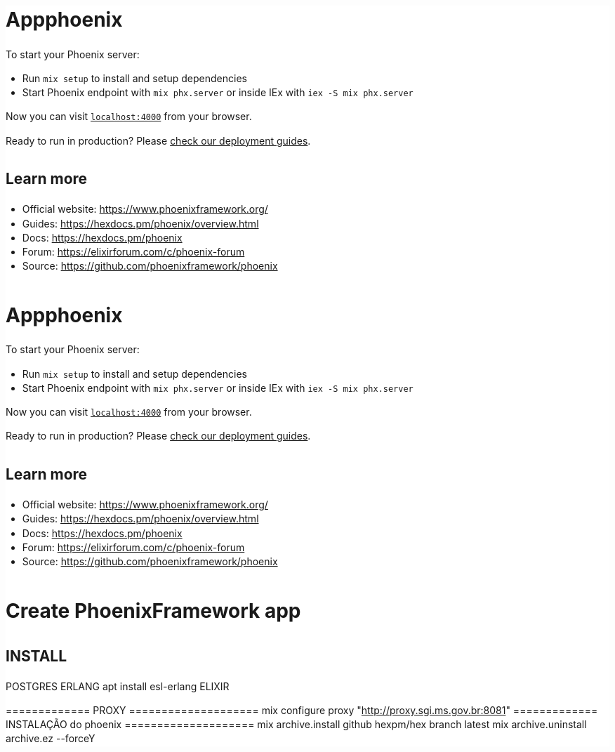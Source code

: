 # Appphoenix

To start your Phoenix server:

  * Run `mix setup` to install and setup dependencies
  * Start Phoenix endpoint with `mix phx.server` or inside IEx with `iex -S mix phx.server`

Now you can visit [`localhost:4000`](http://localhost:4000) from your browser.

Ready to run in production? Please [check our deployment guides](https://hexdocs.pm/phoenix/deployment.html).

## Learn more

  * Official website: https://www.phoenixframework.org/
  * Guides: https://hexdocs.pm/phoenix/overview.html
  * Docs: https://hexdocs.pm/phoenix
  * Forum: https://elixirforum.com/c/phoenix-forum
  * Source: https://github.com/phoenixframework/phoenix
# Appphoenix

To start your Phoenix server:

  * Run `mix setup` to install and setup dependencies
  * Start Phoenix endpoint with `mix phx.server` or inside IEx with `iex -S mix phx.server`

Now you can visit [`localhost:4000`](http://localhost:4000) from your browser.

Ready to run in production? Please [check our deployment guides](https://hexdocs.pm/phoenix/deployment.html).

## Learn more

  * Official website: https://www.phoenixframework.org/
  * Guides: https://hexdocs.pm/phoenix/overview.html
  * Docs: https://hexdocs.pm/phoenix
  * Forum: https://elixirforum.com/c/phoenix-forum
  * Source: https://github.com/phoenixframework/phoenix


# Create PhoenixFramework app

## INSTALL
POSTGRES
ERLANG
  apt install esl-erlang
ELIXIR

============= PROXY ====================
mix configure proxy "http://proxy.sgi.ms.gov.br:8081"
============= INSTALAÇÃO do phoenix ====================
mix archive.install github hexpm/hex branch latest
mix archive.uninstall archive.ez --forceY
